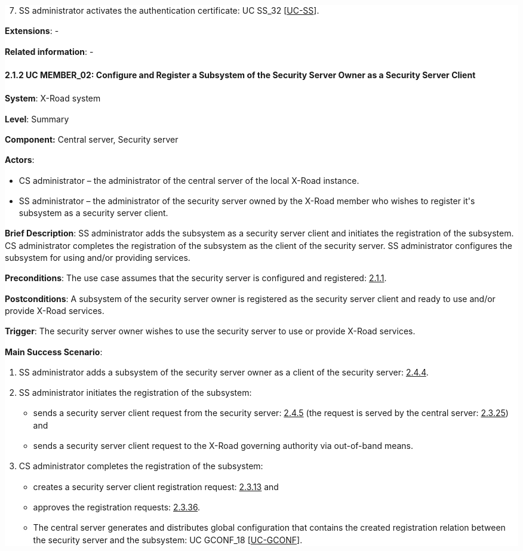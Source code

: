 7.  SS administrator activates the authentication certificate: UC SS\_32 \[[UC-SS](#Ref_UC-SS)\].

**Extensions**: -

**Related information**: -


#### 2.1.2 UC MEMBER\_02: Configure and Register a Subsystem of the Security Server Owner as a Security Server Client

**System**: X-Road system

**Level**: Summary

**Component:** Central server, Security server

**Actors**:

-   CS administrator – the administrator of the central server of the local X-Road instance.

-   SS administrator – the administrator of the security server owned by the X-Road member who wishes to register it's subsystem as a security server client.

**Brief Description**: SS administrator adds the subsystem as a security server client and initiates the registration of the subsystem. CS administrator completes the registration of the subsystem as the client of the security server. SS administrator configures the subsystem for using and/or providing services.

**Preconditions**: The use case assumes that the security server is configured and registered: [2.1.1](#211-uc-member_01-configure-and-register-a-security-server).

**Postconditions**: A subsystem of the security server owner is registered as the security server client and ready to use and/or provide X-Road services.

**Trigger**: The security server owner wishes to use the security server to use or provide X-Road services.

**Main Success Scenario**:

1.  SS administrator adds a subsystem of the security server owner as a client of the security server: [2.4.4](#244-uc-member_47-add-a-client-to-the-security-server).

2.  SS administrator initiates the registration of the subsystem:

    -   sends a security server client request from the security server: [2.4.5](#245-uc-member_48-register-a-security-server-client) (the request is served by the central server: [2.3.25](#2325-uc-member_27-serve-a-management-service-request)) and

    -   sends a security server client request to the X-Road governing authority via out-of-band means.

3.  CS administrator completes the registration of the subsystem:

    -   creates a security server client registration request: [2.3.13](#2313-uc-member_15-create-a-security-server-client-registration-request) and

    -   approves the registration requests: [2.3.36](#2336-uc-member_37-approve-a-security-server-client-registration-request).

    -   The central server generates and distributes global configuration that contains the created registration relation between the security server and the subsystem: UC GCONF\_18 \[[UC-GCONF](#Ref_UC-GCONF)\].
